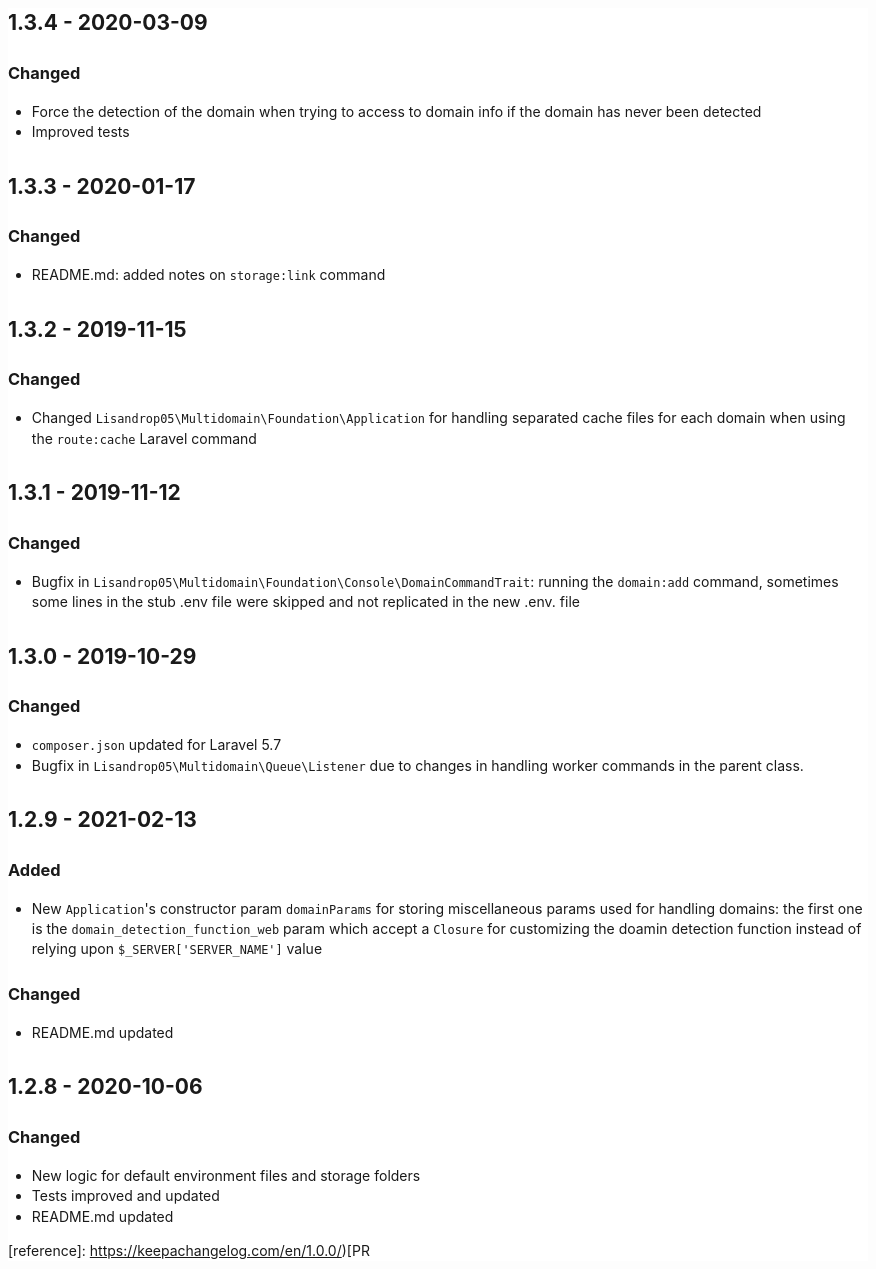 ## 1.3.4 - 2020-03-09
### Changed
- Force the detection of the domain when trying to access to domain info if the domain has never been detected
- Improved tests 
  
## 1.3.3 - 2020-01-17
### Changed
- README.md: added notes on `storage:link` command
 
## 1.3.2 - 2019-11-15
### Changed
- Changed `Lisandrop05\Multidomain\Foundation\Application` for handling separated cache files for each 
domain when using the `route:cache` Laravel command 

## 1.3.1 - 2019-11-12
### Changed
- Bugfix in `Lisandrop05\Multidomain\Foundation\Console\DomainCommandTrait`: running the 
`domain:add` command, sometimes some lines in the stub .env file were 
skipped and not replicated in the new .env.<domain> file
 
## 1.3.0 - 2019-10-29
### Changed
- `composer.json` updated for Laravel 5.7  
- Bugfix in `Lisandrop05\Multidomain\Queue\Listener` due to changes in handling 
worker commands in the parent class.

## 1.2.9 - 2021-02-13
### Added
- New `Application`'s constructor param `domainParams` for storing miscellaneous params used for handling domains:
  the first one is the `domain_detection_function_web` param which accept a `Closure` for customizing
  the doamin detection function instead of relying upon `$_SERVER['SERVER_NAME']` value
### Changed
- README.md updated

## 1.2.8 - 2020-10-06
### Changed
- New logic for default environment files and storage folders
- Tests improved and updated
- README.md updated
 

[Unreleased]: https://github.com/gecche/laravel-multidomain/compare/v5.0...HEAD
[5.0]: https://github.com/gecche/laravel-multidomain/compare/v4.2.1...v5.0
[4.2.1]: https://github.com/gecche/laravel-multidomain/compare/v4.2...v4.2.1
[4.2]: https://github.com/gecche/laravel-multidomain/compare/v4.1...v4.2
[4.1]: https://github.com/gecche/laravel-multidomain/compare/v4.0...v4.1
[4.0]: https://github.com/gecche/laravel-multidomain/compare/v3.8...v4.0
[3.9]: https://github.com/gecche/laravel-multidomain/compare/v3.8...v3.9
[3.8]: https://github.com/gecche/laravel-multidomain/compare/v3.7...v3.8
[3.7]: https://github.com/gecche/laravel-multidomain/compare/v3.2...v3.7
[3.2]: https://github.com/gecche/laravel-multidomain/compare/v3.1...v3.2
[3.1]: https://github.com/gecche/laravel-multidomain/compare/v3.0...v3.1
[3.0]: https://github.com/gecche/laravel-multidomain/compare/v2.4...v3.0
[2.9]: https://github.com/gecche/laravel-multidomain/compare/v2.8...v2.9
[2.8]: https://github.com/gecche/laravel-multidomain/compare/v2.7...v2.8
[2.7]: https://github.com/gecche/laravel-multidomain/compare/v2.6...v2.7
[2.6]: https://github.com/gecche/laravel-multidomain/compare/v2.5...v2.6
[2.5]: https://github.com/gecche/laravel-multidomain/compare/v2.4...v2.5
[2.4]: https://github.com/gecche/laravel-multidomain/compare/v2.3...v2.4
[2.3]: https://github.com/gecche/laravel-multidomain/compare/v2.2...v2.3
[2.2]: https://github.com/gecche/laravel-multidomain/compare/v2.1...v2.2
[2.1]: https://github.com/gecche/laravel-multidomain/compare/v2.0...v2.1
[2.0]: https://github.com/gecche/laravel-multidomain/compare/v1.4.0...v2.0
[1.4.9]: https://github.com/gecche/laravel-multidomain/compare/v1.4.8...v1.4.9
[1.4.8]: https://github.com/gecche/laravel-multidomain/compare/v1.4.7...v1.4.8
[1.4.7]: https://github.com/gecche/laravel-multidomain/compare/v1.4.6...v1.4.7
[1.4.6]: https://github.com/gecche/laravel-multidomain/compare/v1.4.5...v1.4.6
[1.4.5]: https://github.com/gecche/laravel-multidomain/compare/v1.4.4...v1.4.5
[1.4.4]: https://github.com/gecche/laravel-multidomain/compare/v1.4.3...v1.4.4
[1.4.3]: https://github.com/gecche/laravel-multidomain/compare/v1.4.2...v1.4.3
[1.4.2]: https://github.com/gecche/laravel-multidomain/compare/v1.4.1...v1.4.2
[1.4.1]: https://github.com/gecche/laravel-multidomain/compare/v1.4.0...v1.4.1
[1.4.0]: https://github.com/gecche/laravel-multidomain/compare/v1.3.0...v1.4.0
[1.3.9]: https://github.com/gecche/laravel-multidomain/compare/v1.3.8...v1.3.9
[1.3.8]: https://github.com/gecche/laravel-multidomain/compare/v1.3.7...v1.3.8
[1.3.7]: https://github.com/gecche/laravel-multidomain/compare/v1.3.6...v1.3.7
[1.3.6]: https://github.com/gecche/laravel-multidomain/compare/v1.3.5...v1.3.6
[1.3.5]: https://github.com/gecche/laravel-multidomain/compare/v1.3.4...v1.3.5
[1.3.4]: https://github.com/gecche/laravel-multidomain/compare/v1.3.3...v1.3.4
[1.3.3]: https://github.com/gecche/laravel-multidomain/compare/v1.3.2...v1.3.3
[1.3.2]: https://github.com/gecche/laravel-multidomain/compare/v1.3.1...v1.3.2
[1.3.1]: https://github.com/gecche/laravel-multidomain/compare/v1.3.0...v1.3.1
[1.3.0]: https://github.com/gecche/laravel-multidomain/compare/v1.2.0...v1.3.0
[1.2.9]: https://github.com/gecche/laravel-multidomain/compare/v1.2.8...v1.2.9
[1.2.8]: https://github.com/gecche/laravel-multidomain/compare/v1.2.7...v1.2.8
[1.2.7]: https://github.com/gecche/laravel-multidomain/compare/v1.2.6...v1.2.7
[1.2.6]: https://github.com/gecche/laravel-multidomain/compare/v1.2.5...v1.2.6
[1.2.5]: https://github.com/gecche/laravel-multidomain/compare/v1.2.4...v1.2.5
[1.2.4]: https://github.com/gecche/laravel-multidomain/compare/v1.2.3...v1.2.4
[1.2.3]: https://github.com/gecche/laravel-multidomain/compare/v1.2.2...v1.2.3
[1.2.2]: https://github.com/gecche/laravel-multidomain/compare/v1.2.1...v1.2.2
[1.2.1]: https://github.com/gecche/laravel-multidomain/compare/v1.2.0...v1.2.1
[1.2.0]: https://github.com/gecche/laravel-multidomain/compare/v1.1.6...v1.2.0
[1.1.15]: https://github.com/gecche/laravel-multidomain/compare/v1.1.14...v1.1.15
[1.1.14]: https://github.com/gecche/laravel-multidomain/compare/v1.1.13...v1.1.14
[1.1.13]: https://github.com/gecche/laravel-multidomain/compare/v1.1.12...v1.1.13
[1.1.12]: https://github.com/gecche/laravel-multidomain/compare/v1.1.11...v1.1.12
[1.1.11]: https://github.com/gecche/laravel-multidomain/compare/v1.1.10...v1.1.11
[1.1.10]: https://github.com/gecche/laravel-multidomain/compare/v1.1.9...v1.1.10
[1.1.9]: https://github.com/gecche/laravel-multidomain/compare/v1.1.8...v1.1.9
[1.1.8]: https://github.com/gecche/laravel-multidomain/compare/v1.1.7...v1.1.8
[1.1.7]: https://github.com/gecche/laravel-multidomain/compare/v1.1.6...v1.1.7
[1.1.6]: https://github.com/gecche/laravel-multidomain/compare/v1.1.5...v1.1.6
[1.1.5]: https://github.com/gecche/laravel-multidomain/compare/v1.1.4...v1.1.5
[1.1.4]: https://github.com/gecche/laravel-multidomain/compare/v1.1.3...v1.1.4
[1.1.3]: https://github.com/gecche/laravel-multidomain/compare/v1.1.2...v1.1.3
[1.1.2]: https://github.com/gecche/laravel-multidomain/compare/v1.1.1...v1.1.2
[1.1.1]: https://github.com/gecche/laravel-multidomain/compare/v1.1.0...v1.1.1
[reference]: https://keepachangelog.com/en/1.0.0/)[PR